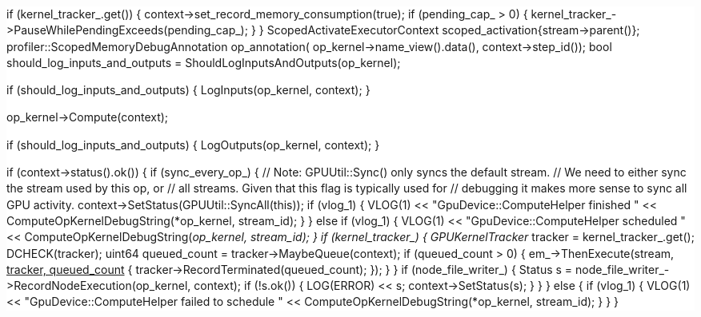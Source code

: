   if (kernel_tracker_.get()) {
    context->set_record_memory_consumption(true);
    if (pending_cap_ > 0) {
      kernel_tracker_->PauseWhilePendingExceeds(pending_cap_);
    }
  }
  ScopedActivateExecutorContext scoped_activation{stream->parent()};
  profiler::ScopedMemoryDebugAnnotation op_annotation(
      op_kernel->name_view().data(), context->step_id());
  bool should_log_inputs_and_outputs = ShouldLogInputsAndOutputs(op_kernel);

  if (should_log_inputs_and_outputs) {
    LogInputs(op_kernel, context);
  }

  op_kernel->Compute(context);

  if (should_log_inputs_and_outputs) {
    LogOutputs(op_kernel, context);
  }

  if (context->status().ok()) {
    if (sync_every_op_) {
      // Note: GPUUtil::Sync() only syncs the default stream.
      // We need to either sync the stream used by this op, or
      // all streams.  Given that this flag is typically used for
      // debugging it makes more sense to sync all GPU activity.
      context->SetStatus(GPUUtil::SyncAll(this));
      if (vlog_1) {
        VLOG(1) << "GpuDevice::ComputeHelper finished "
                << ComputeOpKernelDebugString(*op_kernel, stream_id);
      }
    } else if (vlog_1) {
      VLOG(1) << "GpuDevice::ComputeHelper scheduled "
              << ComputeOpKernelDebugString(*op_kernel, stream_id);
    }
    if (kernel_tracker_) {
      GPUKernelTracker* tracker = kernel_tracker_.get();
      DCHECK(tracker);
      uint64 queued_count = tracker->MaybeQueue(context);
      if (queued_count > 0) {
        em_->ThenExecute(stream, [tracker, queued_count]() {
          tracker->RecordTerminated(queued_count);
        });
      }
    }
    if (node_file_writer_) {
      Status s = node_file_writer_->RecordNodeExecution(op_kernel, context);
      if (!s.ok()) {
        LOG(ERROR) << s;
        context->SetStatus(s);
      }
    }
  } else {
    if (vlog_1) {
      VLOG(1) << "GpuDevice::ComputeHelper failed to schedule "
              << ComputeOpKernelDebugString(*op_kernel, stream_id);
    }
  }
}

